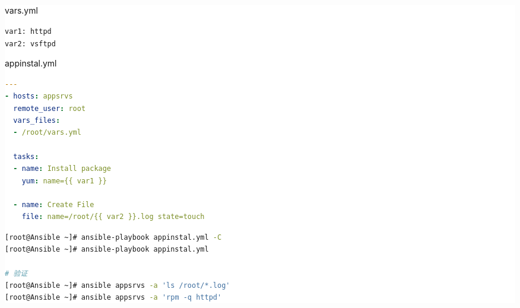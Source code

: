 vars.yml

```
var1: httpd
var2: vsftpd    
```

appinstal.yml

```yaml
---
- hosts: appsrvs
  remote_user: root
  vars_files:
  - /root/vars.yml

  tasks:
  - name: Install package
    yum: name={{ var1 }}

  - name: Create File
    file: name=/root/{{ var2 }}.log state=touch
```

```sh
[root@Ansible ~]# ansible-playbook appinstal.yml -C
[root@Ansible ~]# ansible-playbook appinstal.yml

# 验证
[root@Ansible ~]# ansible appsrvs -a 'ls /root/*.log'
[root@Ansible ~]# ansible appsrvs -a 'rpm -q httpd'
```
